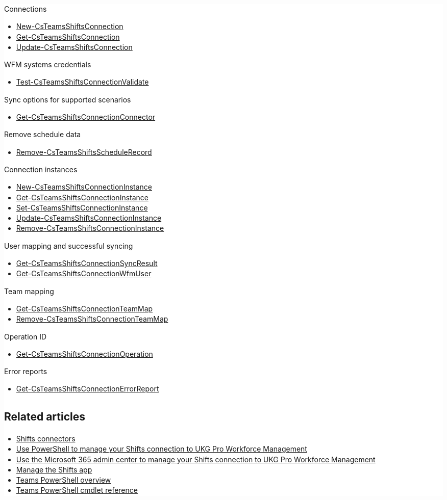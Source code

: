Connections

- [New-CsTeamsShiftsConnection](/powershell/module/teams/new-csteamsshiftsconnection)
- [Get-CsTeamsShiftsConnection](/powershell/module/teams/get-csteamsshiftsconnection)
- [Update-CsTeamsShiftsConnection](/powershell/module/teams/update-csteamsshiftsconnection)

WFM systems credentials

- [Test-CsTeamsShiftsConnectionValidate](/powershell/module/teams/test-csteamsshiftsconnectionvalidate)

Sync options for supported scenarios

- [Get-CsTeamsShiftsConnectionConnector](/powershell/module/teams/get-csteamsshiftsconnectionconnector)

Remove schedule data

- [Remove-CsTeamsShiftsScheduleRecord](/powershell/module/teams/remove-csteamsshiftsschedulerecord)

Connection instances

- [New-CsTeamsShiftsConnectionInstance](/powershell/module/teams/new-csteamsshiftsconnectioninstance)
- [Get-CsTeamsShiftsConnectionInstance](/powershell/module/teams/get-csteamsshiftsconnectioninstance)
- [Set-CsTeamsShiftsConnectionInstance](/powershell/module/teams/set-csteamsshiftsconnectioninstance)
- [Update-CsTeamsShiftsConnectionInstance](/powershell/module/teams/update-csteamsshiftsconnectioninstance)
- [Remove-CsTeamsShiftsConnectionInstance](/powershell/module/teams/remove-csteamsshiftsconnectioninstance)

User mapping and successful syncing

- [Get-CsTeamsShiftsConnectionSyncResult](/powershell/module/teams/get-csteamsshiftsconnectionsyncresult)
- [Get-CsTeamsShiftsConnectionWfmUser](/powershell/module/teams/get-csteamsshiftsconnectionwfmuser)

Team mapping

- [Get-CsTeamsShiftsConnectionTeamMap](/powershell/module/teams/get-csteamsshiftsconnectionteammap)
- [Remove-CsTeamsShiftsConnectionTeamMap](/powershell/module/teams/remove-csteamsshiftsconnectionteammap)

Operation ID

- [Get-CsTeamsShiftsConnectionOperation](/powershell/module/teams/get-csteamsshiftsconnectionoperation)

Error reports

- [Get-CsTeamsShiftsConnectionErrorReport](/powershell/module/teams/get-csteamsshiftsconnectionerrorreport)

## Related articles

- [Shifts connectors](shifts-connectors.md)
- [Use PowerShell to manage your Shifts connection to UKG Pro Workforce Management](shifts-connector-ukg-powershell-manage.md)
- [Use the Microsoft 365 admin center to manage your Shifts connection to UKG Pro Workforce Management](shifts-connector-ukg-admin-center-manage.md)
- [Manage the Shifts app](/microsoftteams/expand-teams-across-your-org/shifts/manage-the-shifts-app-for-your-organization-in-teams?bc=/microsoft-365/frontline/breadcrumb/toc.json&toc=/microsoft-365/frontline/toc.json)
- [Teams PowerShell overview](/microsoftteams/teams-powershell-overview)
- [Teams PowerShell cmdlet reference](/powershell/teams/intro)
